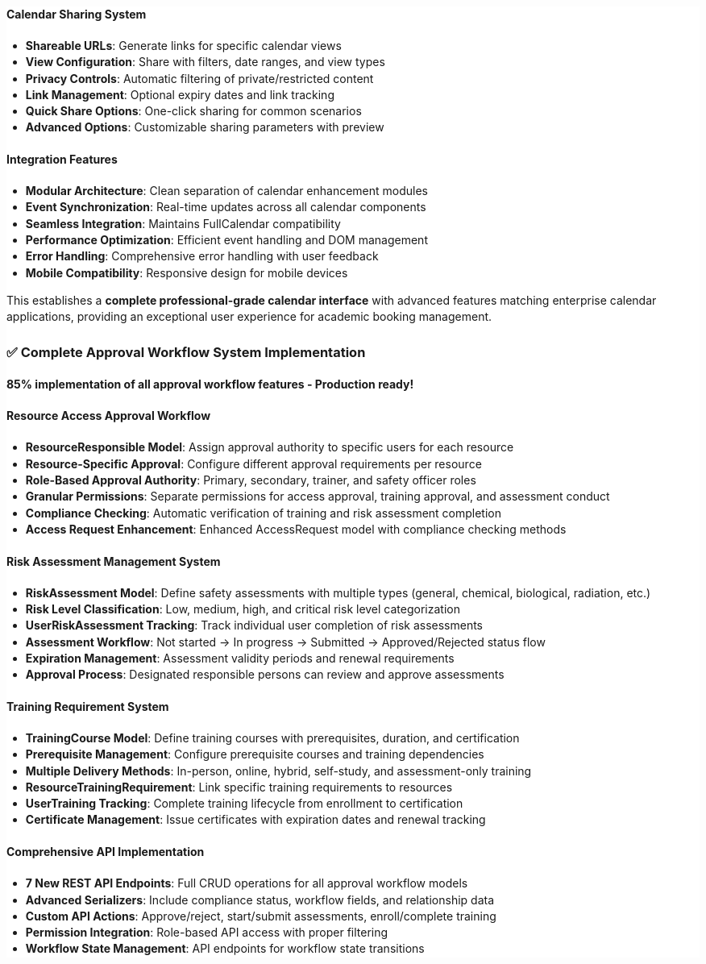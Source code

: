 #### Calendar Sharing System
- **Shareable URLs**: Generate links for specific calendar views
- **View Configuration**: Share with filters, date ranges, and view types
- **Privacy Controls**: Automatic filtering of private/restricted content
- **Link Management**: Optional expiry dates and link tracking
- **Quick Share Options**: One-click sharing for common scenarios
- **Advanced Options**: Customizable sharing parameters with preview

#### Integration Features
- **Modular Architecture**: Clean separation of calendar enhancement modules
- **Event Synchronization**: Real-time updates across all calendar components
- **Seamless Integration**: Maintains FullCalendar compatibility
- **Performance Optimization**: Efficient event handling and DOM management
- **Error Handling**: Comprehensive error handling with user feedback
- **Mobile Compatibility**: Responsive design for mobile devices

This establishes a **complete professional-grade calendar interface** with advanced features matching enterprise calendar applications, providing an exceptional user experience for academic booking management.

### ✅ Complete Approval Workflow System Implementation
**85% implementation of all approval workflow features - Production ready!**

#### Resource Access Approval Workflow
- **ResourceResponsible Model**: Assign approval authority to specific users for each resource
- **Resource-Specific Approval**: Configure different approval requirements per resource
- **Role-Based Approval Authority**: Primary, secondary, trainer, and safety officer roles
- **Granular Permissions**: Separate permissions for access approval, training approval, and assessment conduct
- **Compliance Checking**: Automatic verification of training and risk assessment completion
- **Access Request Enhancement**: Enhanced AccessRequest model with compliance checking methods

#### Risk Assessment Management System
- **RiskAssessment Model**: Define safety assessments with multiple types (general, chemical, biological, radiation, etc.)
- **Risk Level Classification**: Low, medium, high, and critical risk level categorization
- **UserRiskAssessment Tracking**: Track individual user completion of risk assessments
- **Assessment Workflow**: Not started → In progress → Submitted → Approved/Rejected status flow
- **Expiration Management**: Assessment validity periods and renewal requirements
- **Approval Process**: Designated responsible persons can review and approve assessments

#### Training Requirement System
- **TrainingCourse Model**: Define training courses with prerequisites, duration, and certification
- **Prerequisite Management**: Configure prerequisite courses and training dependencies
- **Multiple Delivery Methods**: In-person, online, hybrid, self-study, and assessment-only training
- **ResourceTrainingRequirement**: Link specific training requirements to resources
- **UserTraining Tracking**: Complete training lifecycle from enrollment to certification
- **Certificate Management**: Issue certificates with expiration dates and renewal tracking

#### Comprehensive API Implementation
- **7 New REST API Endpoints**: Full CRUD operations for all approval workflow models
- **Advanced Serializers**: Include compliance status, workflow fields, and relationship data
- **Custom API Actions**: Approve/reject, start/submit assessments, enroll/complete training
- **Permission Integration**: Role-based API access with proper filtering
- **Workflow State Management**: API endpoints for workflow state transitions
